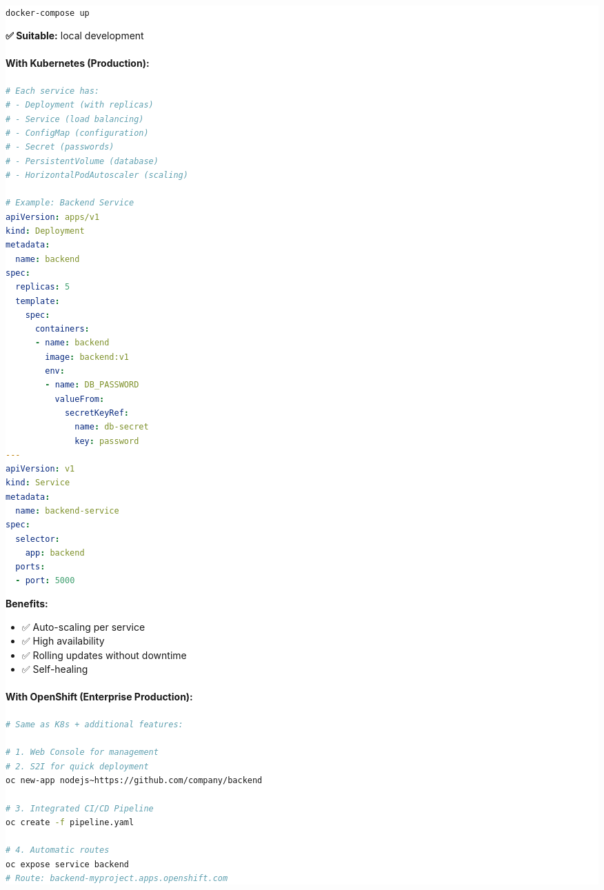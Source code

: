```bash
docker-compose up
```
**✅ Suitable:** local development

#### With Kubernetes (Production):
```yaml
# Each service has:
# - Deployment (with replicas)
# - Service (load balancing)
# - ConfigMap (configuration)
# - Secret (passwords)
# - PersistentVolume (database)
# - HorizontalPodAutoscaler (scaling)

# Example: Backend Service
apiVersion: apps/v1
kind: Deployment
metadata:
  name: backend
spec:
  replicas: 5
  template:
    spec:
      containers:
      - name: backend
        image: backend:v1
        env:
        - name: DB_PASSWORD
          valueFrom:
            secretKeyRef:
              name: db-secret
              key: password
---
apiVersion: v1
kind: Service
metadata:
  name: backend-service
spec:
  selector:
    app: backend
  ports:
  - port: 5000
```

**Benefits:**
- ✅ Auto-scaling per service
- ✅ High availability
- ✅ Rolling updates without downtime
- ✅ Self-healing

#### With OpenShift (Enterprise Production):
```bash
# Same as K8s + additional features:

# 1. Web Console for management
# 2. S2I for quick deployment
oc new-app nodejs~https://github.com/company/backend

# 3. Integrated CI/CD Pipeline
oc create -f pipeline.yaml

# 4. Automatic routes
oc expose service backend
# Route: backend-myproject.apps.openshift.com
```
